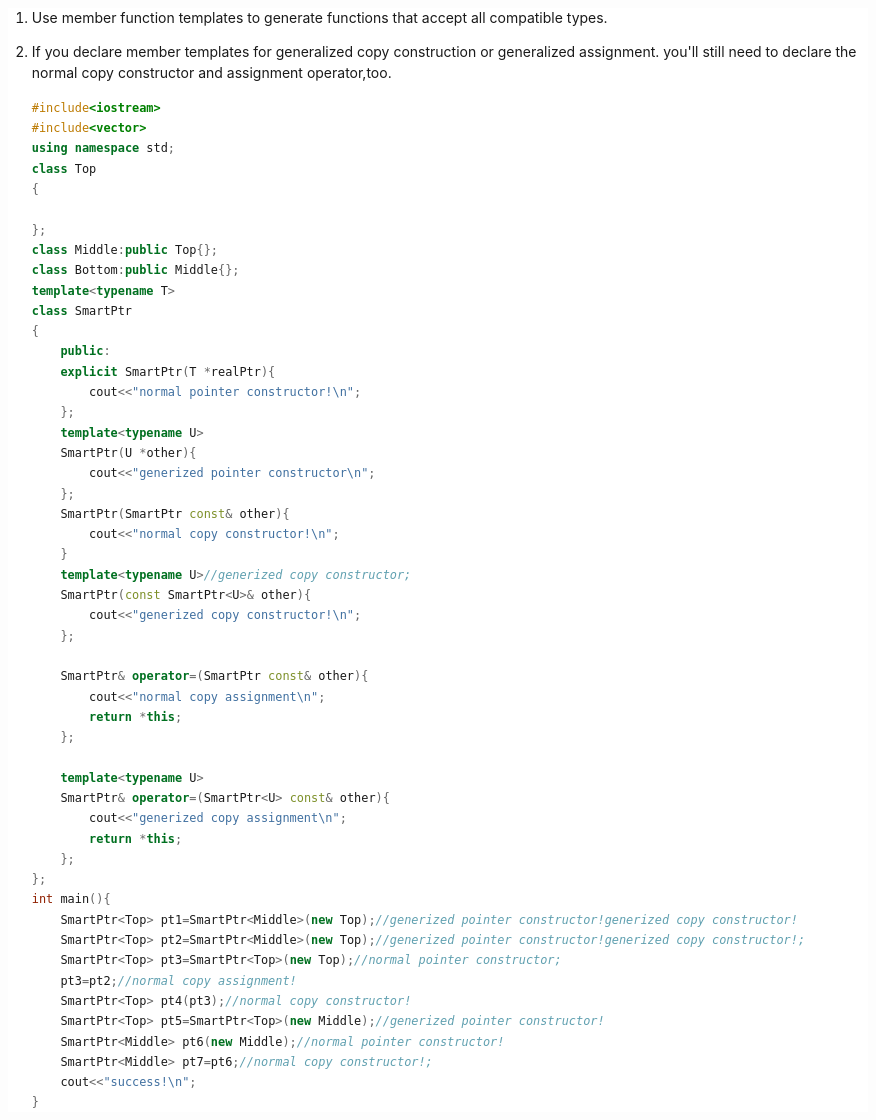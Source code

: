 1. Use member function templates to generate functions that accept all compatible types.

2. If you declare member templates for generalized copy construction or generalized assignment. you'll still need to declare the normal copy constructor and assignment operator,too.
   
   ```c++
   #include<iostream>
   #include<vector>
   using namespace std;
   class Top
   {
   
   };
   class Middle:public Top{};
   class Bottom:public Middle{};
   template<typename T>
   class SmartPtr
   {
       public:
       explicit SmartPtr(T *realPtr){
           cout<<"normal pointer constructor!\n";
       };
       template<typename U>
       SmartPtr(U *other){
           cout<<"generized pointer constructor\n";
       };
       SmartPtr(SmartPtr const& other){
           cout<<"normal copy constructor!\n";
       }
       template<typename U>//generized copy constructor;
       SmartPtr(const SmartPtr<U>& other){
           cout<<"generized copy constructor!\n";
       };
   
       SmartPtr& operator=(SmartPtr const& other){
           cout<<"normal copy assignment\n";
           return *this;
       };
   
       template<typename U>
       SmartPtr& operator=(SmartPtr<U> const& other){
           cout<<"generized copy assignment\n";
           return *this;
       };
   };
   int main(){
       SmartPtr<Top> pt1=SmartPtr<Middle>(new Top);//generized pointer constructor!generized copy constructor!
       SmartPtr<Top> pt2=SmartPtr<Middle>(new Top);//generized pointer constructor!generized copy constructor!;
       SmartPtr<Top> pt3=SmartPtr<Top>(new Top);//normal pointer constructor;
       pt3=pt2;//normal copy assignment!
       SmartPtr<Top> pt4(pt3);//normal copy constructor!
       SmartPtr<Top> pt5=SmartPtr<Top>(new Middle);//generized pointer constructor!
       SmartPtr<Middle> pt6(new Middle);//normal pointer constructor!
       SmartPtr<Middle> pt7=pt6;//normal copy constructor!;
       cout<<"success!\n";
   }
   ```
